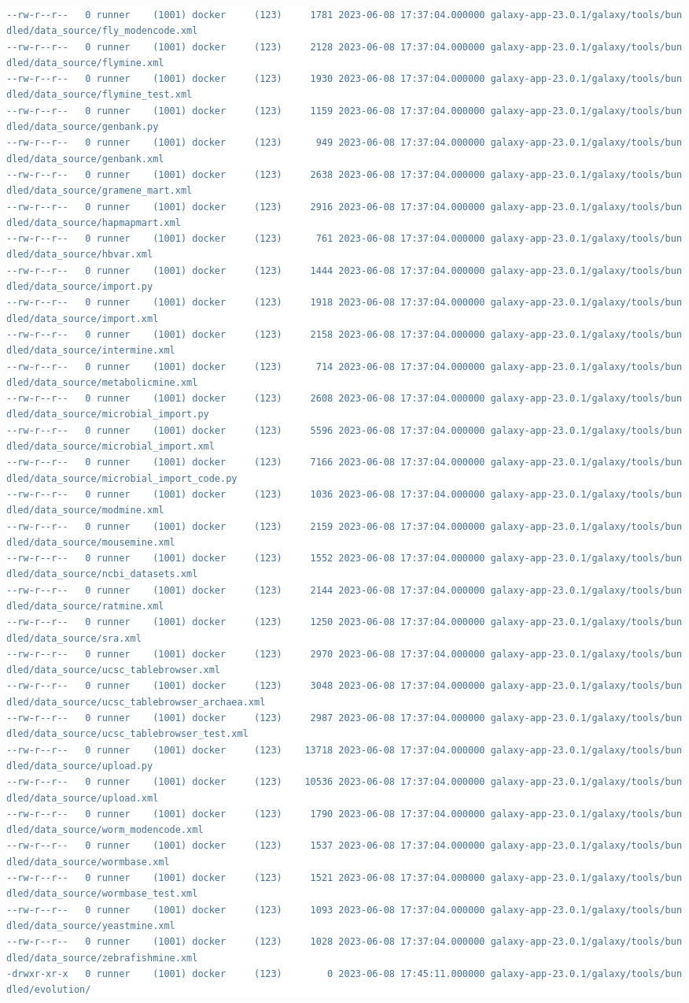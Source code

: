 ```diff
--rw-r--r--   0 runner    (1001) docker     (123)     1781 2023-06-08 17:37:04.000000 galaxy-app-23.0.1/galaxy/tools/bundled/data_source/fly_modencode.xml
--rw-r--r--   0 runner    (1001) docker     (123)     2128 2023-06-08 17:37:04.000000 galaxy-app-23.0.1/galaxy/tools/bundled/data_source/flymine.xml
--rw-r--r--   0 runner    (1001) docker     (123)     1930 2023-06-08 17:37:04.000000 galaxy-app-23.0.1/galaxy/tools/bundled/data_source/flymine_test.xml
--rw-r--r--   0 runner    (1001) docker     (123)     1159 2023-06-08 17:37:04.000000 galaxy-app-23.0.1/galaxy/tools/bundled/data_source/genbank.py
--rw-r--r--   0 runner    (1001) docker     (123)      949 2023-06-08 17:37:04.000000 galaxy-app-23.0.1/galaxy/tools/bundled/data_source/genbank.xml
--rw-r--r--   0 runner    (1001) docker     (123)     2638 2023-06-08 17:37:04.000000 galaxy-app-23.0.1/galaxy/tools/bundled/data_source/gramene_mart.xml
--rw-r--r--   0 runner    (1001) docker     (123)     2916 2023-06-08 17:37:04.000000 galaxy-app-23.0.1/galaxy/tools/bundled/data_source/hapmapmart.xml
--rw-r--r--   0 runner    (1001) docker     (123)      761 2023-06-08 17:37:04.000000 galaxy-app-23.0.1/galaxy/tools/bundled/data_source/hbvar.xml
--rw-r--r--   0 runner    (1001) docker     (123)     1444 2023-06-08 17:37:04.000000 galaxy-app-23.0.1/galaxy/tools/bundled/data_source/import.py
--rw-r--r--   0 runner    (1001) docker     (123)     1918 2023-06-08 17:37:04.000000 galaxy-app-23.0.1/galaxy/tools/bundled/data_source/import.xml
--rw-r--r--   0 runner    (1001) docker     (123)     2158 2023-06-08 17:37:04.000000 galaxy-app-23.0.1/galaxy/tools/bundled/data_source/intermine.xml
--rw-r--r--   0 runner    (1001) docker     (123)      714 2023-06-08 17:37:04.000000 galaxy-app-23.0.1/galaxy/tools/bundled/data_source/metabolicmine.xml
--rw-r--r--   0 runner    (1001) docker     (123)     2608 2023-06-08 17:37:04.000000 galaxy-app-23.0.1/galaxy/tools/bundled/data_source/microbial_import.py
--rw-r--r--   0 runner    (1001) docker     (123)     5596 2023-06-08 17:37:04.000000 galaxy-app-23.0.1/galaxy/tools/bundled/data_source/microbial_import.xml
--rw-r--r--   0 runner    (1001) docker     (123)     7166 2023-06-08 17:37:04.000000 galaxy-app-23.0.1/galaxy/tools/bundled/data_source/microbial_import_code.py
--rw-r--r--   0 runner    (1001) docker     (123)     1036 2023-06-08 17:37:04.000000 galaxy-app-23.0.1/galaxy/tools/bundled/data_source/modmine.xml
--rw-r--r--   0 runner    (1001) docker     (123)     2159 2023-06-08 17:37:04.000000 galaxy-app-23.0.1/galaxy/tools/bundled/data_source/mousemine.xml
--rw-r--r--   0 runner    (1001) docker     (123)     1552 2023-06-08 17:37:04.000000 galaxy-app-23.0.1/galaxy/tools/bundled/data_source/ncbi_datasets.xml
--rw-r--r--   0 runner    (1001) docker     (123)     2144 2023-06-08 17:37:04.000000 galaxy-app-23.0.1/galaxy/tools/bundled/data_source/ratmine.xml
--rw-r--r--   0 runner    (1001) docker     (123)     1250 2023-06-08 17:37:04.000000 galaxy-app-23.0.1/galaxy/tools/bundled/data_source/sra.xml
--rw-r--r--   0 runner    (1001) docker     (123)     2970 2023-06-08 17:37:04.000000 galaxy-app-23.0.1/galaxy/tools/bundled/data_source/ucsc_tablebrowser.xml
--rw-r--r--   0 runner    (1001) docker     (123)     3048 2023-06-08 17:37:04.000000 galaxy-app-23.0.1/galaxy/tools/bundled/data_source/ucsc_tablebrowser_archaea.xml
--rw-r--r--   0 runner    (1001) docker     (123)     2987 2023-06-08 17:37:04.000000 galaxy-app-23.0.1/galaxy/tools/bundled/data_source/ucsc_tablebrowser_test.xml
--rw-r--r--   0 runner    (1001) docker     (123)    13718 2023-06-08 17:37:04.000000 galaxy-app-23.0.1/galaxy/tools/bundled/data_source/upload.py
--rw-r--r--   0 runner    (1001) docker     (123)    10536 2023-06-08 17:37:04.000000 galaxy-app-23.0.1/galaxy/tools/bundled/data_source/upload.xml
--rw-r--r--   0 runner    (1001) docker     (123)     1790 2023-06-08 17:37:04.000000 galaxy-app-23.0.1/galaxy/tools/bundled/data_source/worm_modencode.xml
--rw-r--r--   0 runner    (1001) docker     (123)     1537 2023-06-08 17:37:04.000000 galaxy-app-23.0.1/galaxy/tools/bundled/data_source/wormbase.xml
--rw-r--r--   0 runner    (1001) docker     (123)     1521 2023-06-08 17:37:04.000000 galaxy-app-23.0.1/galaxy/tools/bundled/data_source/wormbase_test.xml
--rw-r--r--   0 runner    (1001) docker     (123)     1093 2023-06-08 17:37:04.000000 galaxy-app-23.0.1/galaxy/tools/bundled/data_source/yeastmine.xml
--rw-r--r--   0 runner    (1001) docker     (123)     1028 2023-06-08 17:37:04.000000 galaxy-app-23.0.1/galaxy/tools/bundled/data_source/zebrafishmine.xml
-drwxr-xr-x   0 runner    (1001) docker     (123)        0 2023-06-08 17:45:11.000000 galaxy-app-23.0.1/galaxy/tools/bundled/evolution/
```